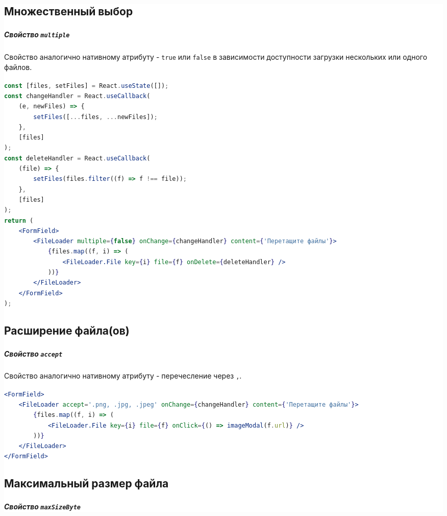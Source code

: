 ## Множественный выбор

##### Свойство `multiple`

Свойство аналогично нативному атрибуту - `true` или `false` в зависимости доступности загрузки нескольких или одного файлов.

```jsx
const [files, setFiles] = React.useState([]);
const changeHandler = React.useCallback(
    (e, newFiles) => {
        setFiles([...files, ...newFiles]);
    },
    [files]
);
const deleteHandler = React.useCallback(
    (file) => {
        setFiles(files.filter((f) => f !== file));
    },
    [files]
);
return (
    <FormField>
        <FileLoader multiple={false} onChange={changeHandler} content={'Перетащите файлы'}>
            {files.map((f, i) => (
                <FileLoader.File key={i} file={f} onDelete={deleteHandler} />
            ))}
        </FileLoader>
    </FormField>
);
```

## Расширение файла(ов)

##### Свойство `accept`

Свойство аналогично нативному атрибуту - перечесление через `,`.

```jsx
<FormField>
    <FileLoader accept='.png, .jpg, .jpeg' onChange={changeHandler} content={'Перетащите файлы'}>
        {files.map((f, i) => (
            <FileLoader.File key={i} file={f} onClick={() => imageModal(f.url)} />
        ))}
    </FileLoader>
</FormField>
```

## Максимальный размер файла

##### Свойство `maxSizeByte`
